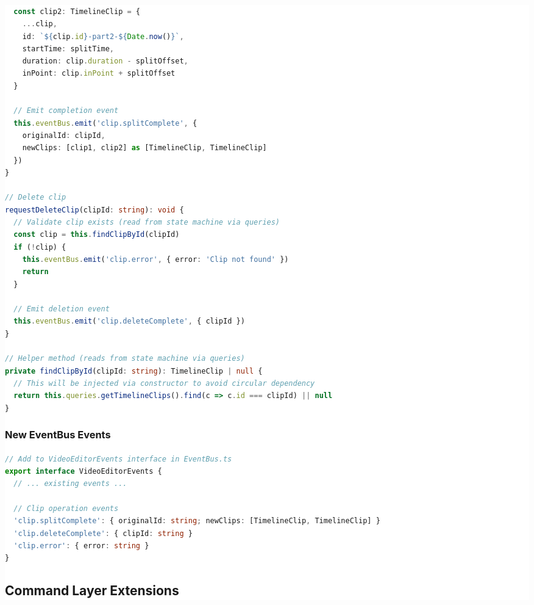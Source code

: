 ```typescript
  const clip2: TimelineClip = {
    ...clip,
    id: `${clip.id}-part2-${Date.now()}`,
    startTime: splitTime,
    duration: clip.duration - splitOffset,
    inPoint: clip.inPoint + splitOffset
  }
  
  // Emit completion event
  this.eventBus.emit('clip.splitComplete', { 
    originalId: clipId, 
    newClips: [clip1, clip2] as [TimelineClip, TimelineClip]
  })
}

// Delete clip
requestDeleteClip(clipId: string): void {
  // Validate clip exists (read from state machine via queries)  
  const clip = this.findClipById(clipId)
  if (!clip) {
    this.eventBus.emit('clip.error', { error: 'Clip not found' })
    return
  }
  
  // Emit deletion event
  this.eventBus.emit('clip.deleteComplete', { clipId })
}

// Helper method (reads from state machine via queries)
private findClipById(clipId: string): TimelineClip | null {
  // This will be injected via constructor to avoid circular dependency
  return this.queries.getTimelineClips().find(c => c.id === clipId) || null
}
```

### New EventBus Events
```typescript
// Add to VideoEditorEvents interface in EventBus.ts
export interface VideoEditorEvents {
  // ... existing events ...
  
  // Clip operation events
  'clip.splitComplete': { originalId: string; newClips: [TimelineClip, TimelineClip] }
  'clip.deleteComplete': { clipId: string }
  'clip.error': { error: string }
}
```

## Command Layer Extensions
